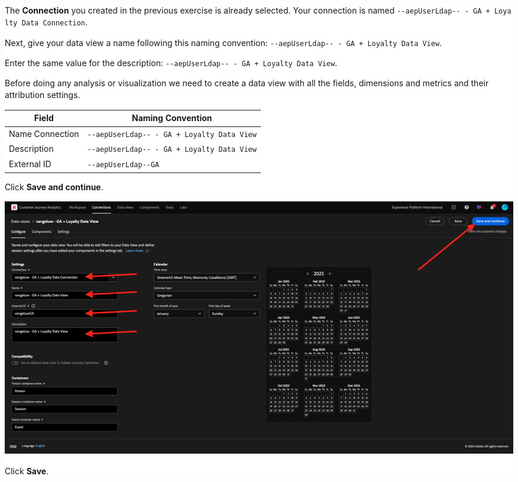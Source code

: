 The **Connection** you created in the previous exercise is already selected. Your connection is named `--aepUserLdap-- - GA + Loyalty Data Connection`.

Next, give your data view a name following this naming convention: `--aepUserLdap-- - GA + Loyalty Data View`. 

Enter the same value for the description: `--aepUserLdap-- - GA + Loyalty Data View`.

Before doing any analysis or visualization we need to create a data view with all the fields, dimensions and metrics and their attribution settings.

| Field      | Naming Convention|
| ----------------- |-------------|  
| Name Connection | `--aepUserLdap-- - GA + Loyalty Data View`| vangeluw - GA + Loyalty Data View |
| Description | `--aepUserLdap-- - GA + Loyalty Data View` |
| External ID | `--aepUserLdap--GA`|
 
Click **Save and continue**.
 
![demo](./images/22.png)

Click **Save**.

